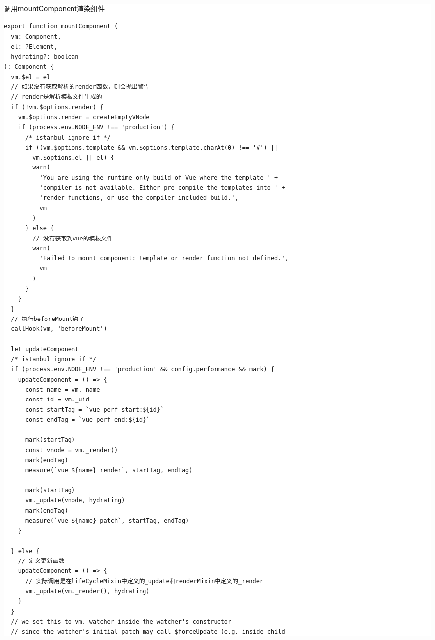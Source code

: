 调用mountComponent渲染组件

```
export function mountComponent (
  vm: Component,
  el: ?Element,
  hydrating?: boolean
): Component {
  vm.$el = el
  // 如果没有获取解析的render函数，则会抛出警告
  // render是解析模板文件生成的
  if (!vm.$options.render) {
    vm.$options.render = createEmptyVNode
    if (process.env.NODE_ENV !== 'production') {
      /* istanbul ignore if */
      if ((vm.$options.template && vm.$options.template.charAt(0) !== '#') ||
        vm.$options.el || el) {
        warn(
          'You are using the runtime-only build of Vue where the template ' +
          'compiler is not available. Either pre-compile the templates into ' +
          'render functions, or use the compiler-included build.',
          vm
        )
      } else {
        // 没有获取到vue的模板文件
        warn(
          'Failed to mount component: template or render function not defined.',
          vm
        )
      }
    }
  }
  // 执行beforeMount钩子
  callHook(vm, 'beforeMount')

  let updateComponent
  /* istanbul ignore if */
  if (process.env.NODE_ENV !== 'production' && config.performance && mark) {
    updateComponent = () => {
      const name = vm._name
      const id = vm._uid
      const startTag = `vue-perf-start:${id}`
      const endTag = `vue-perf-end:${id}`

      mark(startTag)
      const vnode = vm._render()
      mark(endTag)
      measure(`vue ${name} render`, startTag, endTag)
    
      mark(startTag)
      vm._update(vnode, hydrating)
      mark(endTag)
      measure(`vue ${name} patch`, startTag, endTag)
    }

  } else {
    // 定义更新函数
    updateComponent = () => {
      // 实际调⽤是在lifeCycleMixin中定义的_update和renderMixin中定义的_render
      vm._update(vm._render(), hydrating)
    }
  }
  // we set this to vm._watcher inside the watcher's constructor
  // since the watcher's initial patch may call $forceUpdate (e.g. inside child
```